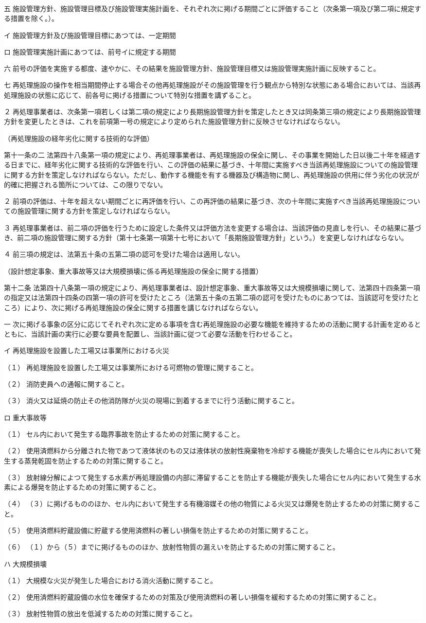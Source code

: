 五 施設管理方針、施設管理目標及び施設管理実施計画を、それぞれ次に掲げる期間ごとに評価すること（次条第一項及び第二項に規定する措置を除く。）。

イ 施設管理方針及び施設管理目標にあつては、一定期間

ロ 施設管理実施計画にあつては、前号イに規定する期間

六 前号の評価を実施する都度、速やかに、その結果を施設管理方針、施設管理目標又は施設管理実施計画に反映すること。

七 再処理施設の操作を相当期間停止する場合その他再処理施設がその施設管理を行う観点から特別な状態にある場合においては、当該再処理施設の状態に応じて、前各号に掲げる措置について特別な措置を講ずること。

２ 再処理事業者は、次条第一項若しくは第二項の規定により長期施設管理方針を策定したとき又は同条第三項の規定により長期施設管理方針を変更したときは、これを前項第一号の規定により定められた施設管理方針に反映させなければならない。

（再処理施設の経年劣化に関する技術的な評価）

第十一条の二 法第四十八条第一項の規定により、再処理事業者は、再処理施設の保全に関し、その事業を開始した日以後二十年を経過する日までに、経年劣化に関する技術的な評価を行い、この評価の結果に基づき、十年間に実施すべき当該再処理施設についての施設管理に関する方針を策定しなければならない。ただし、動作する機能を有する機器及び構造物に関し、再処理施設の供用に伴う劣化の状況が的確に把握される箇所については、この限りでない。

２ 前項の評価は、十年を超えない期間ごとに再評価を行い、この再評価の結果に基づき、次の十年間に実施すべき当該再処理施設についての施設管理に関する方針を策定しなければならない。

３ 再処理事業者は、前二項の評価を行うために設定した条件又は評価方法を変更する場合は、当該評価の見直しを行い、その結果に基づき、前二項の施設管理に関する方針（第十七条第一項第十七号において「長期施設管理方針」という。）を変更しなければならない。

４ 前三項の規定は、法第五十条の五第二項の認可を受けた場合は適用しない。

（設計想定事象、重大事故等又は大規模損壊に係る再処理施設の保全に関する措置）

第十二条 法第四十八条第一項の規定により、再処理事業者は、設計想定事象、重大事故等又は大規模損壊に関して、法第四十四条第一項の指定又は法第四十四条の四第一項の許可を受けたところ（法第五十条の五第二項の認可を受けたものにあつては、当該認可を受けたところ）により、次に掲げる再処理施設の保全に関する措置を講じなければならない。

一 次に掲げる事象の区分に応じてそれぞれ次に定める事項を含む再処理施設の必要な機能を維持するための活動に関する計画を定めるとともに、当該計画の実行に必要な要員を配置し、当該計画に従つて必要な活動を行わせること。

イ 再処理施設を設置した工場又は事業所における火災

（１） 再処理施設を設置した工場又は事業所における可燃物の管理に関すること。

（２） 消防吏員への通報に関すること。

（３） 消火又は延焼の防止その他消防隊が火災の現場に到着するまでに行う活動に関すること。

ロ 重大事故等

（１） セル内において発生する臨界事故を防止するための対策に関すること。

（２） 使用済燃料から分離された物であつて液体状のもの又は液体状の放射性廃棄物を冷却する機能が喪失した場合にセル内において発生する蒸発乾固を防止するための対策に関すること。

（３） 放射線分解によつて発生する水素が再処理設備の内部に滞留することを防止する機能が喪失した場合にセル内において発生する水素による爆発を防止するための対策に関すること。

（４） （３）に掲げるもののほか、セル内において発生する有機溶媒その他の物質による火災又は爆発を防止するための対策に関すること。

（５） 使用済燃料貯蔵設備に貯蔵する使用済燃料の著しい損傷を防止するための対策に関すること。

（６） （１）から（５）までに掲げるもののほか、放射性物質の漏えいを防止するための対策に関すること。

ハ 大規模損壊

（１） 大規模な火災が発生した場合における消火活動に関すること。

（２） 使用済燃料貯蔵設備の水位を確保するための対策及び使用済燃料の著しい損傷を緩和するための対策に関すること。

（３） 放射性物質の放出を低減するための対策に関すること。
